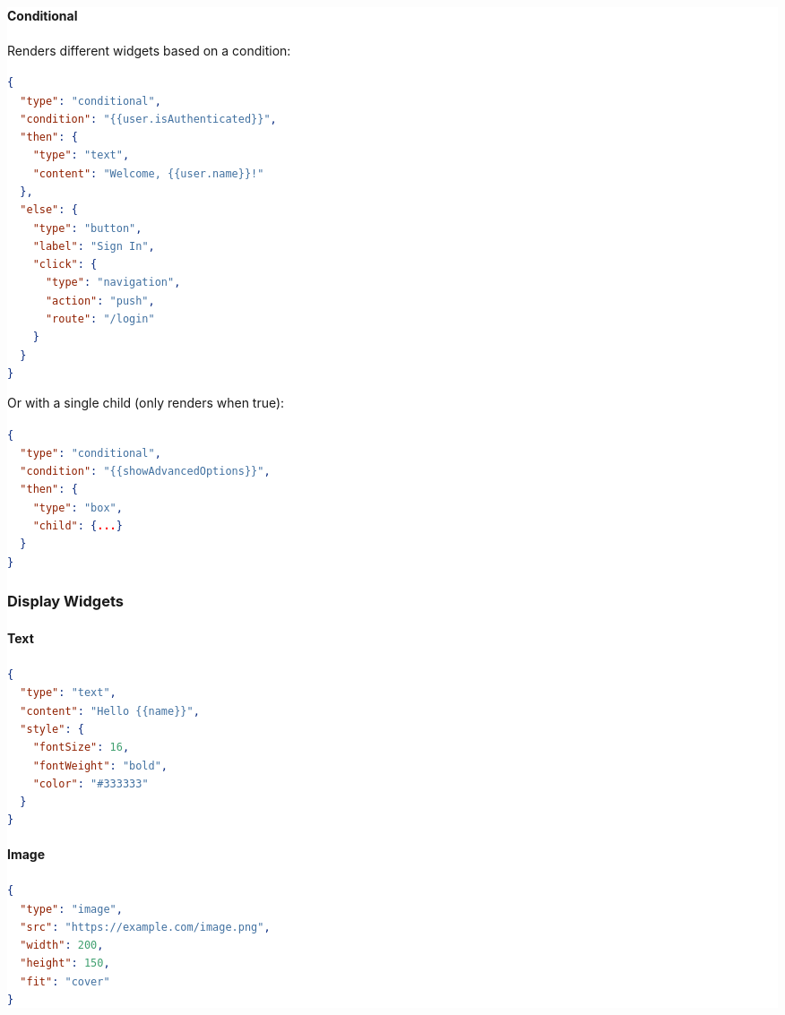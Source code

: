 #### Conditional
Renders different widgets based on a condition:

```json
{
  "type": "conditional",
  "condition": "{{user.isAuthenticated}}",
  "then": {
    "type": "text",
    "content": "Welcome, {{user.name}}!"
  },
  "else": {
    "type": "button",
    "label": "Sign In",
    "click": {
      "type": "navigation",
      "action": "push",
      "route": "/login"
    }
  }
}
```

Or with a single child (only renders when true):

```json
{
  "type": "conditional",
  "condition": "{{showAdvancedOptions}}",
  "then": {
    "type": "box",
    "child": {...}
  }
}
```

### Display Widgets

#### Text
```json
{
  "type": "text",
  "content": "Hello {{name}}",
  "style": {
    "fontSize": 16,
    "fontWeight": "bold",
    "color": "#333333"
  }
}
```

#### Image
```json
{
  "type": "image",
  "src": "https://example.com/image.png",
  "width": 200,
  "height": 150,
  "fit": "cover"
}
```
